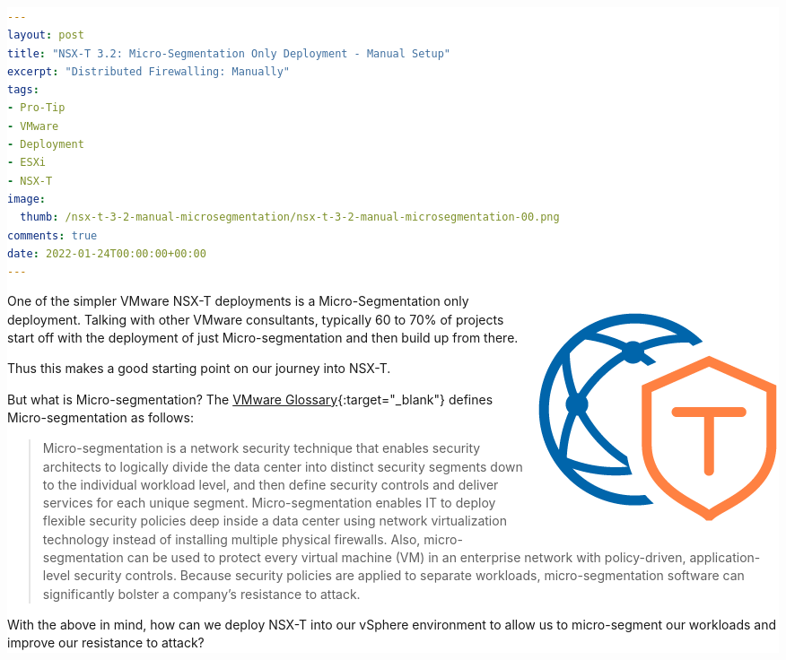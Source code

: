 ```yaml
---
layout: post
title: "NSX-T 3.2: Micro-Segmentation Only Deployment - Manual Setup" 
excerpt: "Distributed Firewalling: Manually"
tags: 
- Pro-Tip
- VMware
- Deployment
- ESXi
- NSX-T
image:
  thumb: /nsx-t-3-2-manual-microsegmentation/nsx-t-3-2-manual-microsegmentation-00.png
comments: true
date: 2022-01-24T00:00:00+00:00
---
```

<img style="float: right; margin: 0px 0px 10px 10px;" alt="NSX-T Logo" src="/images/nsx-t-3-2-manual-microsegmentation/nsx-t-3-2-manual-microsegmentation-01.png">
One of the simpler VMware NSX-T deployments is a Micro-Segmentation only deployment. Talking with other VMware consultants, typically 60 to 70% of projects start off with the deployment of just Micro-segmentation and then build up from there. 

Thus this makes a good starting point on our journey into NSX-T.

But what is Micro-segmentation?  The [VMware Glossary](https://www.vmware.com/topics/glossary/content/micro-segmentation.html){:target="_blank"} defines Micro-segmentation as follows:

> Micro-segmentation is a network security technique that enables security architects to logically divide the data center into distinct security segments down to the individual workload level, and then define security controls and deliver services for each unique segment. Micro-segmentation enables IT to deploy flexible security policies deep inside a data center using network virtualization technology instead of installing multiple physical firewalls. Also, micro-segmentation can be used to protect every virtual machine (VM) in an enterprise network with policy-driven, application-level security controls. Because security policies are applied to separate workloads, micro-segmentation software can significantly bolster a company’s resistance to attack.

With the above in mind, how can we deploy NSX-T into our vSphere environment to allow us to micro-segment our workloads and improve our resistance to attack?
